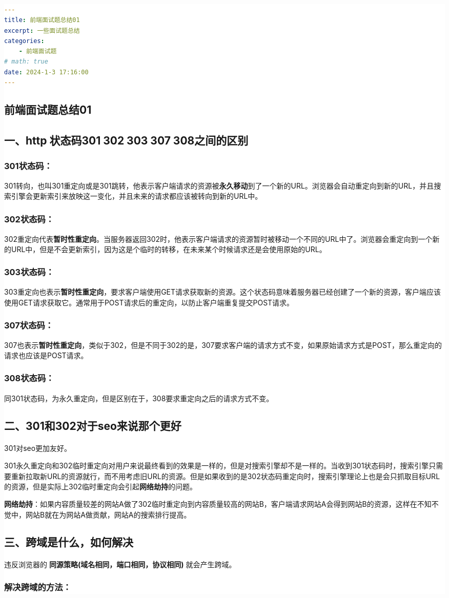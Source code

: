 ```yaml
---
title: 前端面试题总结01
excerpt: 一些面试题总结
categories:
    - 前端面试题
# math: true
date: 2024-1-3 17:16:00
---
```

## 前端面试题总结01

## 一、http 状态码301 302 303 307 308之间的区别

### 301状态码：

​	301转向，也叫301重定向或是301跳转，他表示客户端请求的资源被**永久移动**到了一个新的URL。浏览器会自动重定向到新的URL，并且搜索引擎会更新索引来放映这一变化，并且未来的请求都应该被转向到新的URL中。

### 302状态码：

​	302重定向代表**暂时性重定向**。当服务器返回302时，他表示客户端请求的资源暂时被移动一个不同的URL中了。浏览器会重定向到一个新的URL中，但是不会更新索引，因为这是个临时的转移，在未来某个时候请求还是会使用原始的URL。

### 303状态码：

​	303重定向也表示**暂时性重定向**，要求客户端使用GET请求获取新的资源。这个状态码意味着服务器已经创建了一个新的资源，客户端应该使用GET请求获取它。通常用于POST请求后的重定向，以防止客户端重复提交POST请求。

### 307状态码：

​	307也表示**暂时性重定向**，类似于302，但是不同于302的是，307要求客户端的请求方式不变，如果原始请求方式是POST，那么重定向的请求也应该是POST请求。

### 308状态码：

​	同301状态码，为永久重定向，但是区别在于，308要求重定向之后的请求方式不变。

## 二、301和302对于seo来说那个更好

301对seo更加友好。

301永久重定向和302临时重定向对用户来说最终看到的效果是一样的，但是对搜索引擎却不是一样的。当收到301状态码时，搜索引擎只需要重新拉取新URL的资源就行，而不用考虑旧URL的资源。但是如果收到的是302状态码重定向时，搜索引擎理论上也是会只抓取目标URL的资源，但是实际上302临时重定向会引起**网络劫持**的问题。

**网络劫持**：如果内容质量较差的网站A做了302临时重定向到内容质量较高的网站B，客户端请求网站A会得到网站B的资源，这样在不知不觉中，网站B就在为网站A做贡献，网站A的搜索排行提高。

## 三、跨域是什么，如何解决

违反浏览器的 **同源策略(域名相同，端口相同，协议相同)** 就会产生跨域。

### 解决跨域的方法：
